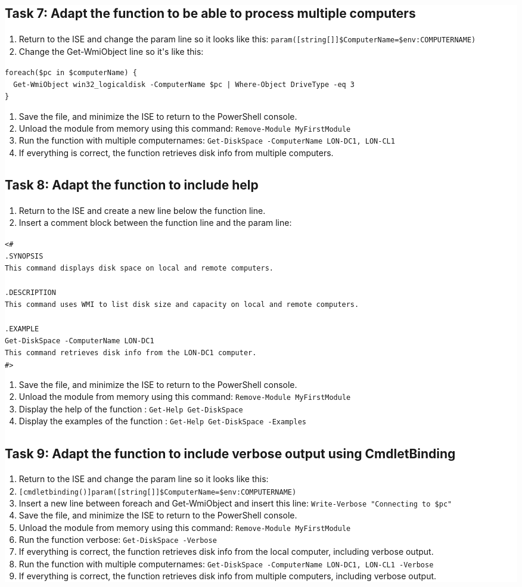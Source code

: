 
## Task 7: Adapt the function to be able to process multiple computers
1. Return to the ISE and change the param line so it looks like this: ```param([string[]]$ComputerName=$env:COMPUTERNAME)```
1. Change the Get-WmiObject line so it's like this:
```
foreach($pc in $computerName) {
  Get-WmiObject win32_logicaldisk -ComputerName $pc | Where-Object DriveType -eq 3
}
```
1. Save the file, and minimize the ISE to return to the PowerShell console.
1. Unload the module from memory using this command: ```Remove-Module MyFirstModule```
1. Run the function with multiple computernames: ```Get-DiskSpace -ComputerName LON-DC1, LON-CL1```
1. If everything is correct, the function retrieves disk info from multiple computers.


## Task 8: Adapt the function to include help
1. Return to the ISE and create a new line below the function line.
1. Insert a comment block between the function line and the param line:
```
<#
.SYNOPSIS
This command displays disk space on local and remote computers.

.DESCRIPTION
This command uses WMI to list disk size and capacity on local and remote computers.

.EXAMPLE
Get-DiskSpace -ComputerName LON-DC1
This command retrieves disk info from the LON-DC1 computer.
#>
```
1. Save the file, and minimize the ISE to return to the PowerShell console.
1. Unload the module from memory using this command: ```Remove-Module MyFirstModule```
1. Display the help of the function : ```Get-Help Get-DiskSpace```
1. Display the examples of the function : ```Get-Help Get-DiskSpace -Examples```


## Task 9: Adapt the function to include verbose output using CmdletBinding
1. Return to the ISE and change the param line so it looks like this:
1. ```[cmdletbinding()]param([string[]]$ComputerName=$env:COMPUTERNAME)```
1. Insert a new line between foreach and Get-WmiObject and insert this line: ```Write-Verbose "Connecting to $pc"```
1. Save the file, and minimize the ISE to return to the PowerShell console.
1. Unload the module from memory using this command: ```Remove-Module MyFirstModule```
1. Run the function verbose: ```Get-DiskSpace -Verbose```
1. If everything is correct, the function retrieves disk info from the local computer, including verbose output.
1. Run the function with multiple computernames: ```Get-DiskSpace -ComputerName LON-DC1, LON-CL1 -Verbose```
1. If everything is correct, the function retrieves disk info from multiple computers, including verbose output.
